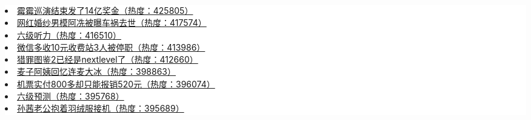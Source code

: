 <li>
<a href="https://s.weibo.com/weibo?q=%23%E9%9C%89%E9%9C%89%E5%B7%A1%E6%BC%94%E7%BB%93%E6%9D%9F%E5%8F%91%E4%BA%8614%E4%BA%BF%E5%A5%96%E9%87%91%23" target="weibo">
霉霉巡演结束发了14亿奖金（热度：425805）
</a>
</li>

<li>
<a href="https://s.weibo.com/weibo?q=%23%E7%BD%91%E7%BA%A2%E5%A9%9A%E7%BA%B1%E7%94%B7%E6%A8%A1%E9%98%BF%E5%86%BC%E8%A2%AB%E6%9B%9D%E8%BD%A6%E7%A5%B8%E5%8E%BB%E4%B8%96%23" target="weibo">
网红婚纱男模阿冼被曝车祸去世（热度：417574）
</a>
</li>

<li>
<a href="https://s.weibo.com/weibo?q=%23%E5%85%AD%E7%BA%A7%E5%90%AC%E5%8A%9B%23" target="weibo">
六级听力（热度：416510）
</a>
</li>

<li>
<a href="https://s.weibo.com/weibo?q=%23%E5%BE%AE%E4%BF%A1%E5%A4%9A%E6%94%B610%E5%85%83%E6%94%B6%E8%B4%B9%E7%AB%993%E4%BA%BA%E8%A2%AB%E5%81%9C%E8%81%8C%23" target="weibo">
微信多收10元收费站3人被停职（热度：413986）
</a>
</li>

<li>
<a href="https://s.weibo.com/weibo?q=%23%E7%8C%8E%E7%BD%AA%E5%9B%BE%E9%89%B42%E5%B7%B2%E7%BB%8F%E6%98%AFnextlevel%E4%BA%86%23" target="weibo">
猎罪图鉴2已经是nextlevel了（热度：412660）
</a>
</li>

<li>
<a href="https://s.weibo.com/weibo?q=%23%E9%BA%A6%E5%AD%90%E9%98%BF%E5%A7%A8%E5%9B%9E%E5%BF%86%E8%BF%9E%E9%BA%A6%E5%A4%A7%E5%86%B0%23" target="weibo">
麦子阿姨回忆连麦大冰（热度：398863）
</a>
</li>

<li>
<a href="https://s.weibo.com/weibo?q=%23%E6%9C%BA%E7%A5%A8%E5%AE%9E%E4%BB%98800%E5%A4%9A%E5%8D%B4%E5%8F%AA%E8%83%BD%E6%8A%A5%E9%94%80520%E5%85%83%23" target="weibo">
机票实付800多却只能报销520元（热度：396074）
</a>
</li>

<li>
<a href="https://s.weibo.com/weibo?q=%23%E5%85%AD%E7%BA%A7%E9%A2%84%E6%B5%8B%23" target="weibo">
六级预测（热度：395768）
</a>
</li>

<li>
<a href="https://s.weibo.com/weibo?q=%23%E5%AD%99%E8%8C%9C%E8%80%81%E5%85%AC%E6%8A%B1%E7%9D%80%E7%BE%BD%E7%BB%92%E6%9C%8D%E6%8E%A5%E6%9C%BA%23" target="weibo">
孙茜老公抱着羽绒服接机（热度：395689）
</a>
</li>
